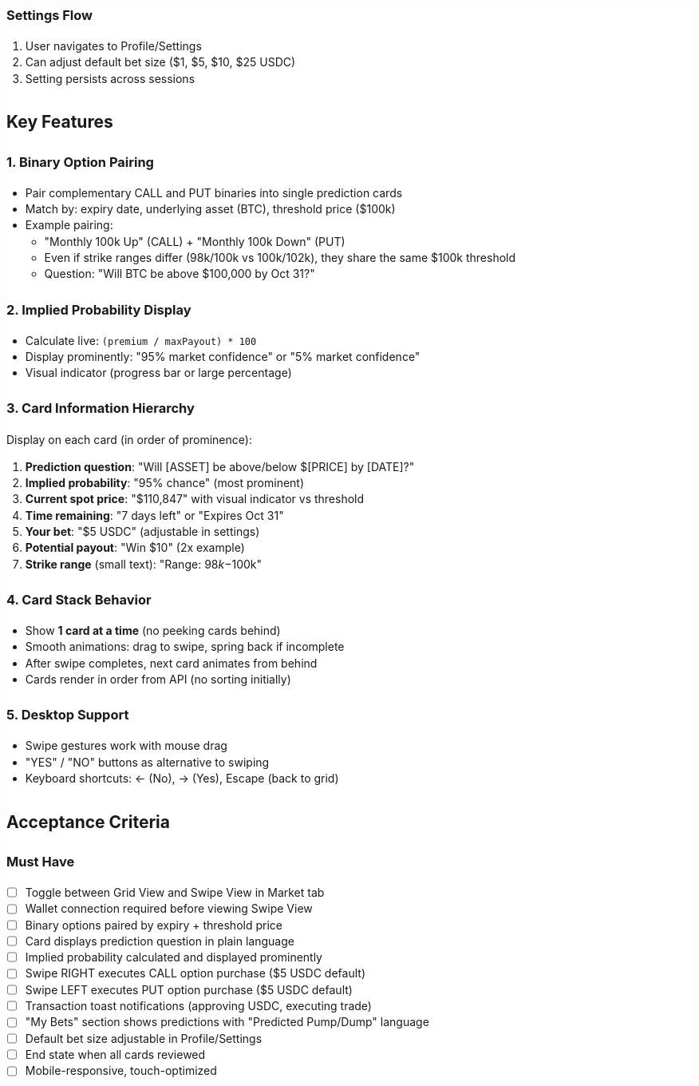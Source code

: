 ### Settings Flow
1. User navigates to Profile/Settings
2. Can adjust default bet size ($1, $5, $10, $25 USDC)
3. Setting persists across sessions

## Key Features

### 1. Binary Option Pairing
- Pair complementary CALL and PUT binaries into single prediction cards
- Match by: expiry date, underlying asset (BTC), threshold price ($100k)
- Example pairing:
  - "Monthly 100k Up" (CALL) + "Monthly 100k Down" (PUT)
  - Even if strike ranges differ (98k/100k vs 100k/102k), they share the same $100k threshold
  - Question: "Will BTC be above $100,000 by Oct 31?"

### 2. Implied Probability Display
- Calculate live: `(premium / maxPayout) * 100`
- Display prominently: "95% market confidence" or "5% market confidence"
- Visual indicator (progress bar or large percentage)

### 3. Card Information Hierarchy
Display on each card (in order of prominence):
1. **Prediction question**: "Will [ASSET] be above/below $[PRICE] by [DATE]?"
2. **Implied probability**: "95% chance" (most prominent)
3. **Current spot price**: "$110,847" with visual indicator vs threshold
4. **Time remaining**: "7 days left" or "Expires Oct 31"
5. **Your bet**: "$5 USDC" (adjustable in settings)
6. **Potential payout**: "Win $10" (2x example)
7. **Strike range** (small text): "Range: $98k-$100k"

### 4. Card Stack Behavior
- Show **1 card at a time** (no peeking cards behind)
- Smooth animations: drag to swipe, spring back if incomplete
- After swipe completes, next card animates from behind
- Cards render in order from API (no sorting initially)

### 5. Desktop Support
- Swipe gestures work with mouse drag
- "YES" / "NO" buttons as alternative to swiping
- Keyboard shortcuts: ← (No), → (Yes), Escape (back to grid)

## Acceptance Criteria

### Must Have
- [ ] Toggle between Grid View and Swipe View in Market tab
- [ ] Wallet connection required before viewing Swipe View
- [ ] Binary options paired by expiry + threshold price
- [ ] Card displays prediction question in plain language
- [ ] Implied probability calculated and displayed prominently
- [ ] Swipe RIGHT executes CALL option purchase ($5 USDC default)
- [ ] Swipe LEFT executes PUT option purchase ($5 USDC default)
- [ ] Transaction toast notifications (approving USDC, executing trade)
- [ ] "My Bets" section shows predictions with "Predicted Pump/Dump" language
- [ ] Default bet size adjustable in Profile/Settings
- [ ] End state when all cards reviewed
- [ ] Mobile-responsive, touch-optimized
